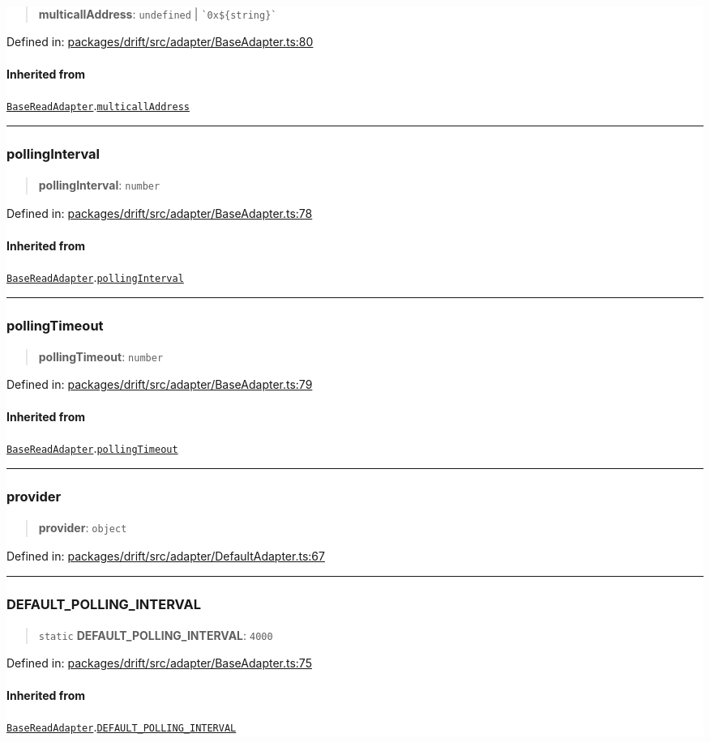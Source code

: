 > **multicallAddress**: `undefined` \| `` `0x${string}` ``

Defined in: [packages/drift/src/adapter/BaseAdapter.ts:80](https://github.com/delvtech/drift/blob/95370f81f9813e8d583ed884b0b07657be0d8f2c/packages/drift/src/adapter/BaseAdapter.ts#L80)

#### Inherited from

[`BaseReadAdapter`](BaseReadAdapter.md).[`multicallAddress`](BaseReadAdapter.md#multicalladdress)

***

### pollingInterval

> **pollingInterval**: `number`

Defined in: [packages/drift/src/adapter/BaseAdapter.ts:78](https://github.com/delvtech/drift/blob/95370f81f9813e8d583ed884b0b07657be0d8f2c/packages/drift/src/adapter/BaseAdapter.ts#L78)

#### Inherited from

[`BaseReadAdapter`](BaseReadAdapter.md).[`pollingInterval`](BaseReadAdapter.md#pollinginterval)

***

### pollingTimeout

> **pollingTimeout**: `number`

Defined in: [packages/drift/src/adapter/BaseAdapter.ts:79](https://github.com/delvtech/drift/blob/95370f81f9813e8d583ed884b0b07657be0d8f2c/packages/drift/src/adapter/BaseAdapter.ts#L79)

#### Inherited from

[`BaseReadAdapter`](BaseReadAdapter.md).[`pollingTimeout`](BaseReadAdapter.md#pollingtimeout)

***

### provider

> **provider**: `object`

Defined in: [packages/drift/src/adapter/DefaultAdapter.ts:67](https://github.com/delvtech/drift/blob/95370f81f9813e8d583ed884b0b07657be0d8f2c/packages/drift/src/adapter/DefaultAdapter.ts#L67)

***

### DEFAULT\_POLLING\_INTERVAL

> `static` **DEFAULT\_POLLING\_INTERVAL**: `4000`

Defined in: [packages/drift/src/adapter/BaseAdapter.ts:75](https://github.com/delvtech/drift/blob/95370f81f9813e8d583ed884b0b07657be0d8f2c/packages/drift/src/adapter/BaseAdapter.ts#L75)

#### Inherited from

[`BaseReadAdapter`](BaseReadAdapter.md).[`DEFAULT_POLLING_INTERVAL`](BaseReadAdapter.md#default_polling_interval)
